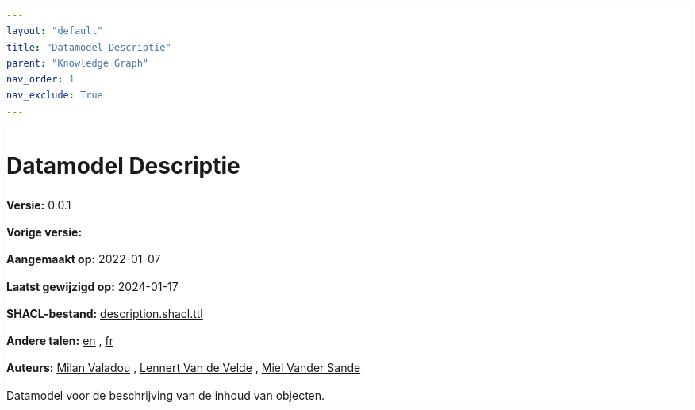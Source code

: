 ```yaml
---
layout: "default"
title: "Datamodel Descriptie"
parent: "Knowledge Graph"
nav_order: 1
nav_exclude: True
---
```

<svg xmlns="http://www.w3.org/2000/svg" style="display: none;"><symbol id="svg-external-link" width="24" height="24" viewBox="0 0 24 24" fill="none" stroke="currentColor" stroke-width="2" stroke-linecap="round" stroke-linejoin="round" class="feather feather-external-link"><title id="svg-external-link-title">(external link)</title><path d="M18 13v6a2 2 0 0 1-2 2H5a2 2 0 0 1-2-2V8a2 2 0 0 1 2-2h6"></path><polyline points="15 3 21 3 21 9"></polyline><line x1="10" y1="14" x2="21" y2="3"></line> </symbol></svg>

Datamodel Descriptie
====================

**Versie:** 0.0.1

**Vorige versie:** 

**Aangemaakt op:** 2022-01-07

**Laatst gewijzigd op:** 2024-01-17

**SHACL-bestand:** [description.shacl.ttl](description.shacl.ttl)

**Andere talen:**
[en](../en)
, [fr](../fr)

**Auteurs:**
[Milan Valadou](mailto:milan.valadou@meemoo.be)
, [Lennert Van de Velde](mailto:lennert.vandevelde@meemoo.be)
, [Miel Vander Sande](mailto:miel.vandersande@meemoo.be)


Datamodel voor de beschrijving van de inhoud van objecten.

<div class="wrap">
  <div class="zoom">